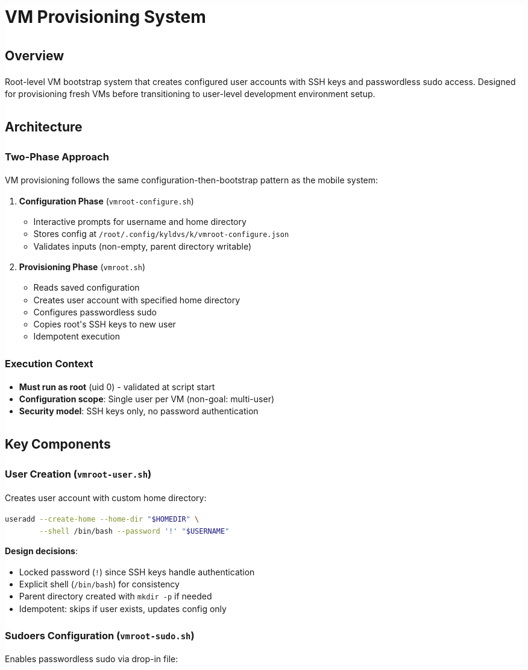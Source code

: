 # VM Provisioning System

## Overview
Root-level VM bootstrap system that creates configured user accounts with SSH
keys and passwordless sudo access. Designed for provisioning fresh VMs before
transitioning to user-level development environment setup.

## Architecture

### Two-Phase Approach
VM provisioning follows the same configuration-then-bootstrap pattern as the
mobile system:

1. **Configuration Phase** (`vmroot-configure.sh`)
   - Interactive prompts for username and home directory
   - Stores config at `/root/.config/kyldvs/k/vmroot-configure.json`
   - Validates inputs (non-empty, parent directory writable)

2. **Provisioning Phase** (`vmroot.sh`)
   - Reads saved configuration
   - Creates user account with specified home directory
   - Configures passwordless sudo
   - Copies root's SSH keys to new user
   - Idempotent execution

### Execution Context
- **Must run as root** (uid 0) - validated at script start
- **Configuration scope**: Single user per VM (non-goal: multi-user)
- **Security model**: SSH keys only, no password authentication

## Key Components

### User Creation (`vmroot-user.sh`)
Creates user account with custom home directory:

```sh
useradd --create-home --home-dir "$HOMEDIR" \
        --shell /bin/bash --password '!' "$USERNAME"
```

**Design decisions**:
- Locked password (`!`) since SSH keys handle authentication
- Explicit shell (`/bin/bash`) for consistency
- Parent directory created with `mkdir -p` if needed
- Idempotent: skips if user exists, updates config only

### Sudoers Configuration (`vmroot-sudo.sh`)
Enables passwordless sudo via drop-in file:
